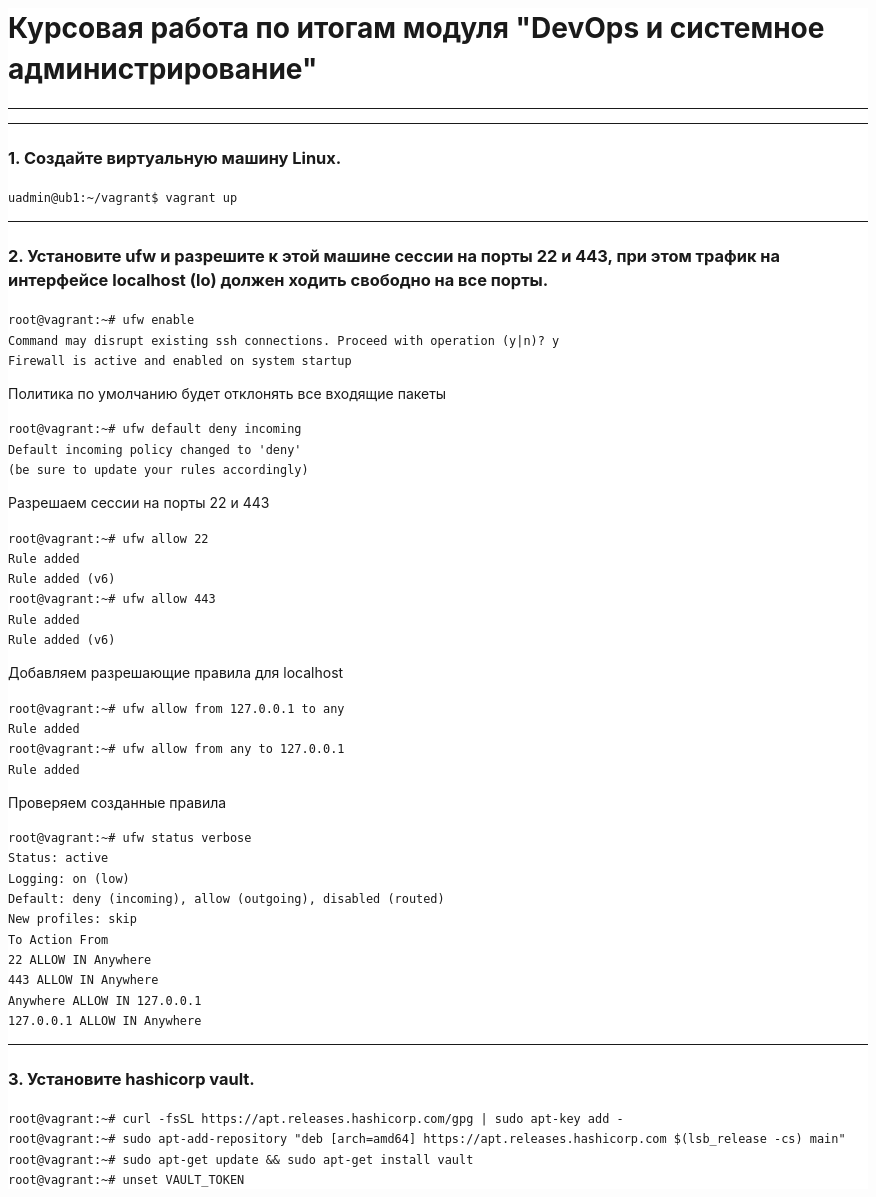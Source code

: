# Курсовая работа по итогам модуля "DevOps и системное администрирование"
---
---

### 1. Создайте виртуальную машину Linux.
```
uadmin@ub1:~/vagrant$ vagrant up
```
---
### 2. Установите ufw и разрешите к этой машине сессии на порты 22 и 443, при этом трафик на интерфейсе localhost (lo) должен ходить свободно на все порты.
```
root@vagrant:~# ufw enable
Command may disrupt existing ssh connections. Proceed with operation (y|n)? y
Firewall is active and enabled on system startup
```
Политика по умолчанию будет отклонять все входящие пакеты
```
root@vagrant:~# ufw default deny incoming
Default incoming policy changed to 'deny'
(be sure to update your rules accordingly)
```
Разрешаем сессии на порты 22 и 443
```
root@vagrant:~# ufw allow 22
Rule added
Rule added (v6)
root@vagrant:~# ufw allow 443
Rule added
Rule added (v6)
```
Добавляем разрешающие правила для localhost
```
root@vagrant:~# ufw allow from 127.0.0.1 to any
Rule added
root@vagrant:~# ufw allow from any to 127.0.0.1
Rule added
```
Проверяем созданные правила
```
root@vagrant:~# ufw status verbose
Status: active
Logging: on (low)
Default: deny (incoming), allow (outgoing), disabled (routed)
New profiles: skip
To Action From
22 ALLOW IN Anywhere                  
443 ALLOW IN Anywhere                  
Anywhere ALLOW IN 127.0.0.1                 
127.0.0.1 ALLOW IN Anywhere                  
```
---
### 3. Установите hashicorp vault.
```
root@vagrant:~# curl -fsSL https://apt.releases.hashicorp.com/gpg | sudo apt-key add -
root@vagrant:~# sudo apt-add-repository "deb [arch=amd64] https://apt.releases.hashicorp.com $(lsb_release -cs) main"
root@vagrant:~# sudo apt-get update && sudo apt-get install vault
root@vagrant:~# unset VAULT_TOKEN
```
